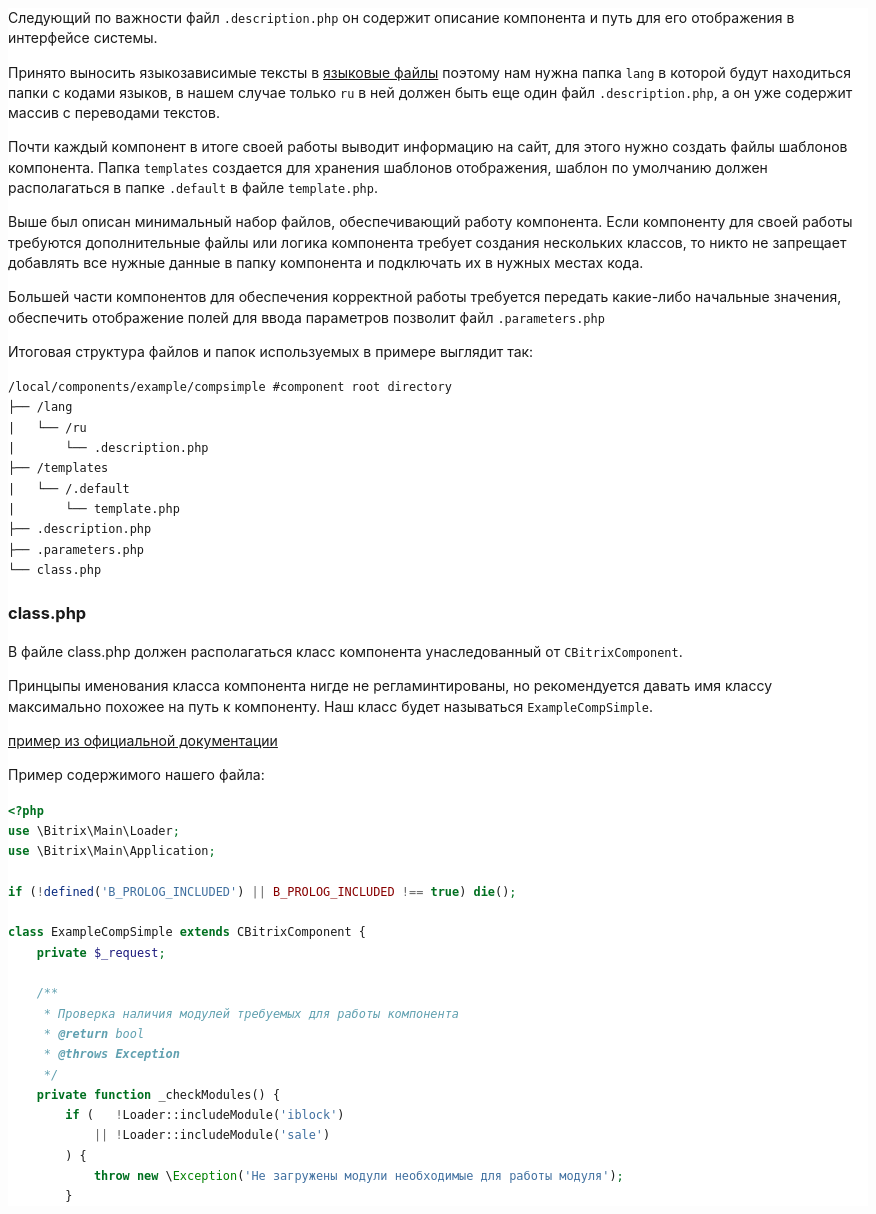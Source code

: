 Следующий по важности файл ```.description.php``` он содержит описание компонента и путь для его отображения в интерфейсе системы.

Принято выносить языкозависимые тексты в [языковые файлы](https://dev.1c-bitrix.ru/learning/course/index.php?COURSE_ID=43&LESSON_ID=3695&LESSON_PATH=3913.4776.3695) поэтому нам нужна папка ```lang``` в которой будут находиться папки с кодами языков, в нашем случае только ```ru``` в ней должен быть еще один файл ```.description.php```, а он уже содержит массив с переводами текстов.

Почти каждый компонент в итоге своей работы выводит информацию на сайт, для этого нужно создать файлы шаблонов компонента. Папка ```templates``` создается для хранения шаблонов отображения, шаблон по умолчанию должен располагаться в папке ```.default``` в файле ```template.php```.

Выше был описан минимальный набор файлов, обеспечивающий работу компонента. Если компоненту для своей работы требуются дополнительные файлы или логика компонента требует создания нескольких классов, то никто не запрещает добавлять все нужные данные в папку компонента и подключать их в нужных местах кода.

Большей части компонентов для обеспечения корректной работы требуется передать какие-либо начальные значения, обеспечить отображение полей для ввода параметров позволит файл ```.parameters.php```

Итоговая структура файлов и папок используемых в примере выглядит так:

```
/local/components/example/compsimple #component root directory
├── /lang
|   └── /ru
|       └── .description.php
├── /templates
|   └── /.default
|       └── template.php
├── .description.php
├── .parameters.php
└── class.php
```

### class.php

В файле class.php должен располагаться класс компонента унаследованный от ```CBitrixComponent```.

Принцыпы именования класса компонента нигде не регламинтированы, но рекомендуется давать имя классу максимально похожее на путь к компоненту. Наш класс будет называться ```ExampleCompSimple```.

[пример из официальной документации](https://dev.1c-bitrix.ru/learning/course/index.php?COURSE_ID=43&LESSON_ID=2028&LESSON_PATH=3913.4565.2028)

Пример содержимого нашего файла:

```php
<?php
use \Bitrix\Main\Loader;
use \Bitrix\Main\Application;

if (!defined('B_PROLOG_INCLUDED') || B_PROLOG_INCLUDED !== true) die();

class ExampleCompSimple extends CBitrixComponent {
    private $_request;

    /**
     * Проверка наличия модулей требуемых для работы компонента
     * @return bool
     * @throws Exception
     */
    private function _checkModules() {
        if (   !Loader::includeModule('iblock')
            || !Loader::includeModule('sale')
        ) {
            throw new \Exception('Не загружены модули необходимые для работы модуля');
        }

```